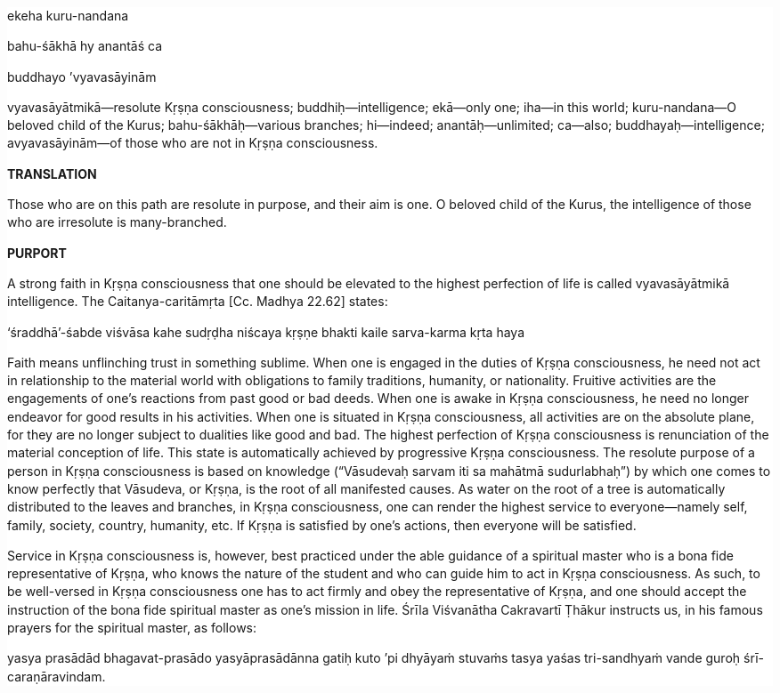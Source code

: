 ekeha kuru-nandana

bahu-śākhā hy anantāś ca

buddhayo ’vyavasāyinām

vyavasāyātmikā—resolute Kṛṣṇa consciousness; buddhiḥ—intelligence; ekā—only one;
iha—in this world; kuru-nandana—O beloved child of the Kurus;
bahu-śākhāḥ—various branches; hi—indeed; anantāḥ—unlimited; ca—also;
buddhayaḥ—intelligence; avyavasāyinām—of those who are not in Kṛṣṇa
consciousness.

**TRANSLATION**

Those who are on this path are resolute in purpose, and their aim is one. O
beloved child of the Kurus, the intelligence of those who are irresolute is
many-branched.

**PURPORT**

A strong faith in Kṛṣṇa consciousness that one should be elevated to the highest
perfection of life is called vyavasāyātmikā intelligence. The
Caitanya-caritāmṛta [Cc. Madhya 22.62] states:

‘śraddhā’-śabde viśvāsa kahe sudṛḍha niścaya kṛṣṇe bhakti kaile sarva-karma kṛta
haya

Faith means unflinching trust in something sublime. When one is engaged in the
duties of Kṛṣṇa consciousness, he need not act in relationship to the material
world with obligations to family traditions, humanity, or nationality. Fruitive
activities are the engagements of one’s reactions from past good or bad deeds.
When one is awake in Kṛṣṇa consciousness, he need no longer endeavor for good
results in his activities. When one is situated in Kṛṣṇa consciousness, all
activities are on the absolute plane, for they are no longer subject to
dualities like good and bad. The highest perfection of Kṛṣṇa consciousness is
renunciation of the material conception of life. This state is automatically
achieved by progressive Kṛṣṇa consciousness. The resolute purpose of a person in
Kṛṣṇa consciousness is based on knowledge (“Vāsudevaḥ sarvam iti sa mahātmā
sudurlabhaḥ”) by which one comes to know perfectly that Vāsudeva, or Kṛṣṇa, is
the root of all manifested causes. As water on the root of a tree is
automatically distributed to the leaves and branches, in Kṛṣṇa consciousness,
one can render the highest service to everyone—namely self, family, society,
country, humanity, etc. If Kṛṣṇa is satisfied by one’s actions, then everyone
will be satisfied.

Service in Kṛṣṇa consciousness is, however, best practiced under the able
guidance of a spiritual master who is a bona fide representative of Kṛṣṇa, who
knows the nature of the student and who can guide him to act in Kṛṣṇa
consciousness. As such, to be well-versed in Kṛṣṇa consciousness one has to act
firmly and obey the representative of Kṛṣṇa, and one should accept the
instruction of the bona fide spiritual master as one’s mission in life. Śrīla
Viśvanātha Cakravartī Ṭhākur instructs us, in his famous prayers for the
spiritual master, as follows:

yasya prasādād bhagavat-prasādo yasyāprasādānna gatiḥ kuto ’pi dhyāyaṁ stuvaṁs
tasya yaśas tri-sandhyaṁ vande guroḥ śrī-caraṇāravindam.
